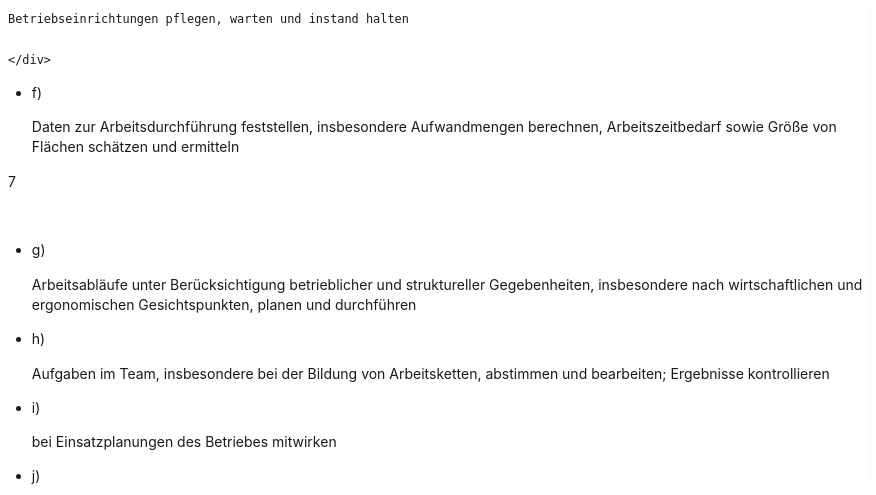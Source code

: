     Betriebseinrichtungen pflegen, warten und instand halten
    
    </div>

  - f)
    
    <div>
    
    Daten zur Arbeitsdurchführung feststellen, insbesondere
    Aufwandmengen berechnen, Arbeitszeitbedarf sowie Größe von Flächen
    schätzen und ermitteln
    
    </div>

</td>

<td style="border-right: 0.5pt solid ; border-bottom: 0.5pt solid ; " align="center" valign="middle" charoff="50">

7

</td>

<td style="border-bottom: 0.5pt solid ; " align="center" valign="top" charoff="50">

 

</td>

</tr>

<tr>

<td style="border-right: 0.5pt solid ; border-bottom: 0.5pt solid ; " align="left" valign="top" charoff="50">

  - g)
    
    <div>
    
    Arbeitsabläufe unter Berücksichtigung betrieblicher und
    struktureller Gegebenheiten, insbesondere nach wirtschaftlichen und
    ergonomischen Gesichtspunkten, planen und durchführen
    
    </div>

  - h)
    
    <div>
    
    Aufgaben im Team, insbesondere bei der Bildung von Arbeitsketten,
    abstimmen und bearbeiten; Ergebnisse kontrollieren
    
    </div>

  - i)
    
    <div>
    
    bei Einsatzplanungen des Betriebes mitwirken
    
    </div>

  - j)
    